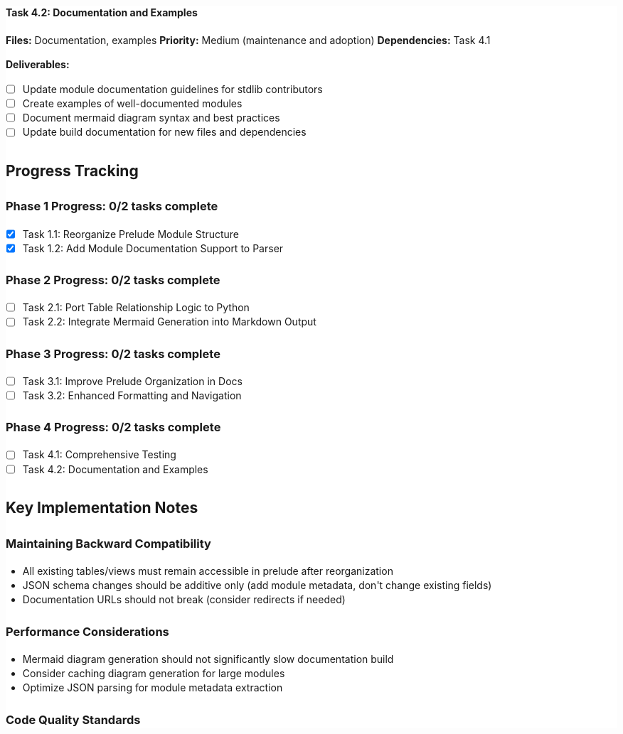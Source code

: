 #### Task 4.2: Documentation and Examples

**Files:** Documentation, examples **Priority:** Medium (maintenance and
adoption) **Dependencies:** Task 4.1

**Deliverables:**

- [ ] Update module documentation guidelines for stdlib contributors
- [ ] Create examples of well-documented modules
- [ ] Document mermaid diagram syntax and best practices
- [ ] Update build documentation for new files and dependencies

## Progress Tracking

### Phase 1 Progress: 0/2 tasks complete

- [x] Task 1.1: Reorganize Prelude Module Structure
- [x] Task 1.2: Add Module Documentation Support to Parser

### Phase 2 Progress: 0/2 tasks complete

- [ ] Task 2.1: Port Table Relationship Logic to Python
- [ ] Task 2.2: Integrate Mermaid Generation into Markdown Output

### Phase 3 Progress: 0/2 tasks complete

- [ ] Task 3.1: Improve Prelude Organization in Docs
- [ ] Task 3.2: Enhanced Formatting and Navigation

### Phase 4 Progress: 0/2 tasks complete

- [ ] Task 4.1: Comprehensive Testing
- [ ] Task 4.2: Documentation and Examples

## Key Implementation Notes

### Maintaining Backward Compatibility

- All existing tables/views must remain accessible in prelude after
  reorganization
- JSON schema changes should be additive only (add module metadata, don't change
  existing fields)
- Documentation URLs should not break (consider redirects if needed)

### Performance Considerations

- Mermaid diagram generation should not significantly slow documentation build
- Consider caching diagram generation for large modules
- Optimize JSON parsing for module metadata extraction

### Code Quality Standards
